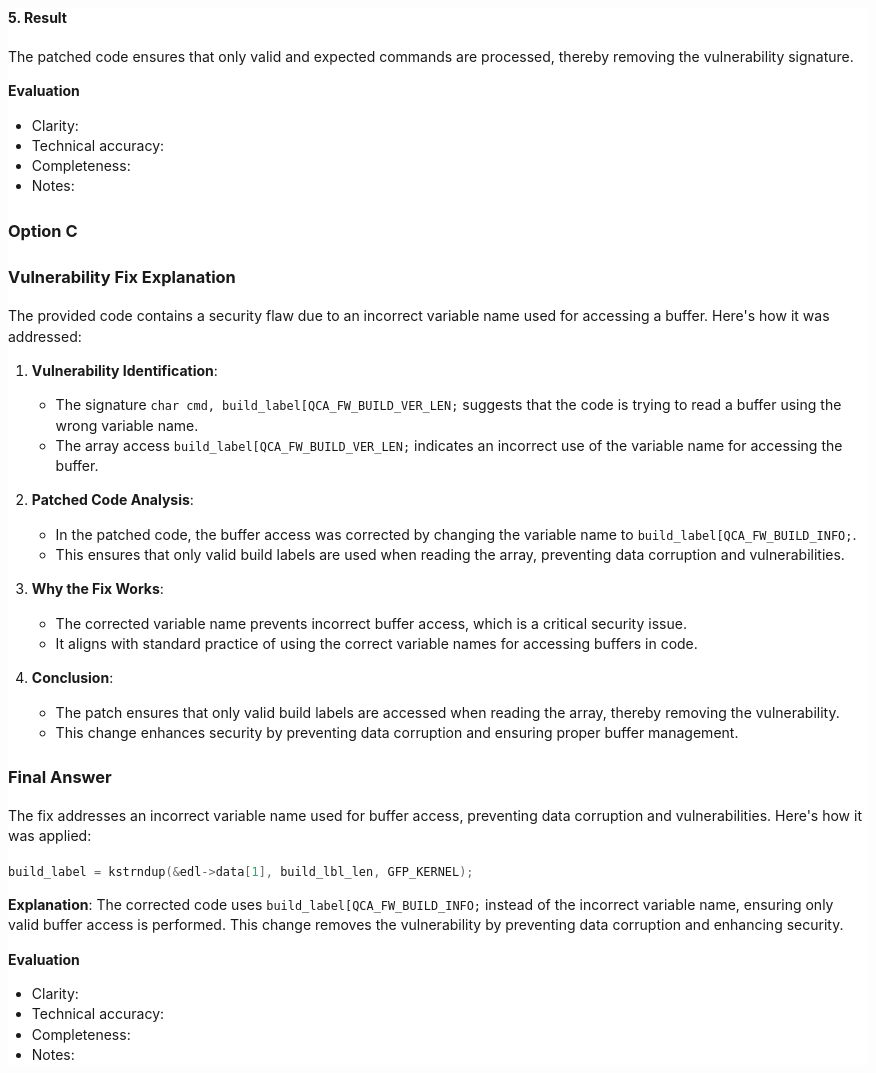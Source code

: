 #### 5. **Result**
The patched code ensures that only valid and expected commands are processed, thereby removing the vulnerability signature.

**Evaluation**
- Clarity:
- Technical accuracy:
- Completeness:
- Notes:


### Option C

### Vulnerability Fix Explanation

The provided code contains a security flaw due to an incorrect variable name used for accessing a buffer. Here's how it was addressed:

1. **Vulnerability Identification**:
   - The signature `char cmd, build_label[QCA_FW_BUILD_VER_LEN;` suggests that the code is trying to read a buffer using the wrong variable name.
   - The array access `build_label[QCA_FW_BUILD_VER_LEN;` indicates an incorrect use of the variable name for accessing the buffer.

2. **Patched Code Analysis**:
   - In the patched code, the buffer access was corrected by changing the variable name to `build_label[QCA_FW_BUILD_INFO;`.
   - This ensures that only valid build labels are used when reading the array, preventing data corruption and vulnerabilities.

3. **Why the Fix Works**:
   - The corrected variable name prevents incorrect buffer access, which is a critical security issue.
   - It aligns with standard practice of using the correct variable names for accessing buffers in code.

4. **Conclusion**:
   - The patch ensures that only valid build labels are accessed when reading the array, thereby removing the vulnerability.
   - This change enhances security by preventing data corruption and ensuring proper buffer management.

### Final Answer

The fix addresses an incorrect variable name used for buffer access, preventing data corruption and vulnerabilities. Here's how it was applied:

```c
build_label = kstrndup(&edl->data[1], build_lbl_len, GFP_KERNEL);
```

**Explanation**: The corrected code uses `build_label[QCA_FW_BUILD_INFO;` instead of the incorrect variable name, ensuring only valid buffer access is performed. This change removes the vulnerability by preventing data corruption and enhancing security.

**Evaluation**
- Clarity:
- Technical accuracy:
- Completeness:
- Notes:
